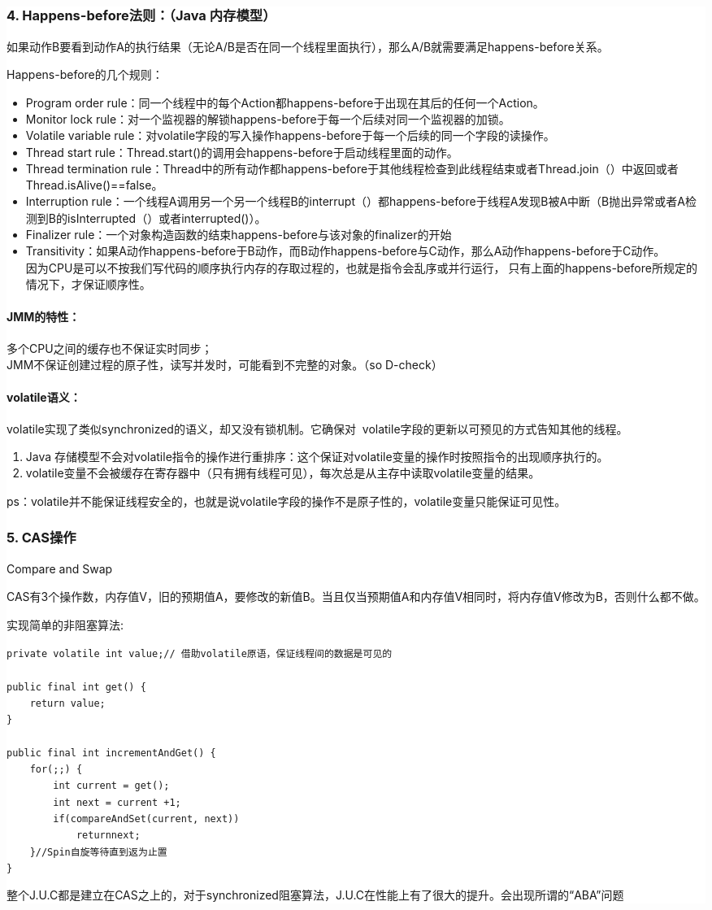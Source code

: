 ### 4\. Happens-before法则：（Java 内存模型）

如果动作B要看到动作A的执行结果（无论A/B是否在同一个线程里面执行），那么A/B就需要满足happens-before关系。

Happens-before的几个规则：

*   Program order rule：同一个线程中的每个Action都happens-before于出现在其后的任何一个Action。
*   Monitor lock rule：对一个监视器的解锁happens-before于每一个后续对同一个监视器的加锁。
*   Volatile variable rule：对volatile字段的写入操作happens-before于每一个后续的同一个字段的读操作。
*   Thread start rule：Thread.start()的调用会happens-before于启动线程里面的动作。
*   Thread termination rule：Thread中的所有动作都happens-before于其他线程检查到此线程结束或者Thread.join（）中返回或者Thread.isAlive()==false。
*   Interruption rule：一个线程A调用另一个另一个线程B的interrupt（）都happens-before于线程A发现B被A中断（B抛出异常或者A检测到B的isInterrupted（）或者interrupted()）。
*   Finalizer rule：一个对象构造函数的结束happens-before与该对象的finalizer的开始
*   Transitivity：如果A动作happens-before于B动作，而B动作happens-before与C动作，那么A动作happens-before于C动作。  
    因为CPU是可以不按我们写代码的顺序执行内存的存取过程的，也就是指令会乱序或并行运行， 只有上面的happens-before所规定的情况下，才保证顺序性。

#### JMM的特性：

多个CPU之间的缓存也不保证实时同步；  
JMM不保证创建过程的原子性，读写并发时，可能看到不完整的对象。（so D-check）

#### volatile语义：

volatile实现了类似synchronized的语义，却又没有锁机制。它确保对  volatile字段的更新以可预见的方式告知其他的线程。

1.  Java 存储模型不会对volatile指令的操作进行重排序：这个保证对volatile变量的操作时按照指令的出现顺序执行的。
2.  volatile变量不会被缓存在寄存器中（只有拥有线程可见），每次总是从主存中读取volatile变量的结果。

ps：volatile并不能保证线程安全的，也就是说volatile字段的操作不是原子性的，volatile变量只能保证可见性。

### 5\. CAS操作

Compare and Swap

CAS有3个操作数，内存值V，旧的预期值A，要修改的新值B。当且仅当预期值A和内存值V相同时，将内存值V修改为B，否则什么都不做。

实现简单的非阻塞算法:

	private volatile int value;// 借助volatile原语，保证线程间的数据是可见的
	 
	public final int get() {
		return value;
	}
	 
	public final int incrementAndGet() {
		for(;;) {
			int current = get();
			int next = current +1;
			if(compareAndSet(current, next))
				returnnext;
		}//Spin自旋等待直到返为止置
	}

整个J.U.C都是建立在CAS之上的，对于synchronized阻塞算法，J.U.C在性能上有了很大的提升。会出现所谓的“ABA”问题
